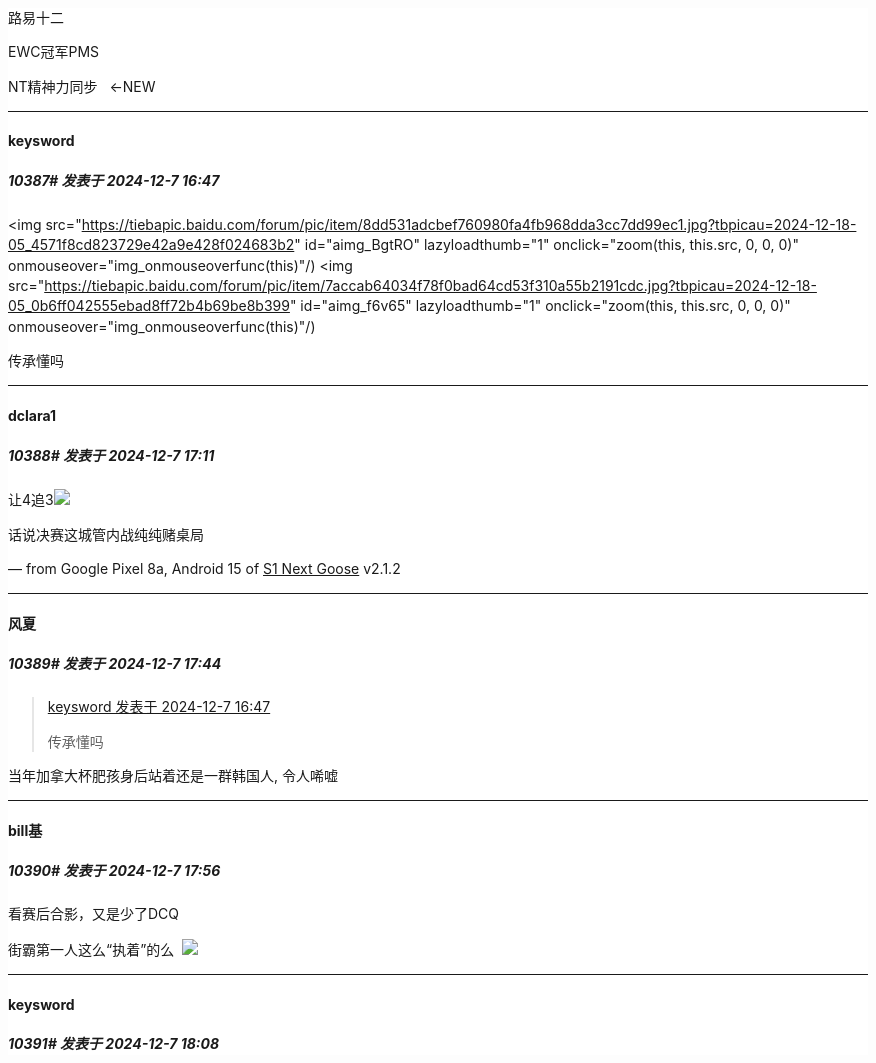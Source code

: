 路易十二

EWC冠军PMS

NT精神力同步   ←NEW


*****

####  keysword  
##### 10387#       发表于 2024-12-7 16:47

<img src="https://tiebapic.baidu.com/forum/pic/item/8dd531adcbef760980fa4fb968dda3cc7dd99ec1.jpg?tbpicau=2024-12-18-05_4571f8cd823729e42a9e428f024683b2" id="aimg_BgtRO" lazyloadthumb="1" onclick="zoom(this, this.src, 0, 0, 0)" onmouseover="img_onmouseoverfunc(this)"/)
<img src="https://tiebapic.baidu.com/forum/pic/item/7accab64034f78f0bad64cd53f310a55b2191cdc.jpg?tbpicau=2024-12-18-05_0b6ff042555ebad8ff72b4b69be8b399" id="aimg_f6v65" lazyloadthumb="1" onclick="zoom(this, this.src, 0, 0, 0)" onmouseover="img_onmouseoverfunc(this)"/)

传承懂吗


*****

####  dclara1  
##### 10388#       发表于 2024-12-7 17:11

让4追3<img src="https://static.saraba1st.com/image/smiley/face2017/068.png" referrerpolicy="no-referrer">

话说决赛这城管内战纯纯赌桌局

— from Google Pixel 8a, Android 15 of [S1 Next Goose](https://pan.baidu.com/s/1mi43uRm) v2.1.2


*****

####  风夏  
##### 10389#       发表于 2024-12-7 17:44

<blockquote><a href="httphttps://bbs.saraba1st.com/2b/forum.php?mod=redirect&amp;goto=findpost&amp;pid=66866938&amp;ptid=2139166" target="_blank">keysword 发表于 2024-12-7 16:47</a>

传承懂吗</blockquote>
当年加拿大杯肥孩身后站着还是一群韩国人, 令人唏嘘


*****

####  bill基  
##### 10390#       发表于 2024-12-7 17:56

看赛后合影，又是少了DCQ

街霸第一人这么“执着”的么  <img src="https://static.saraba1st.com/image/smiley/face2017/067.png" referrerpolicy="no-referrer">


*****

####  keysword  
##### 10391#       发表于 2024-12-7 18:08
